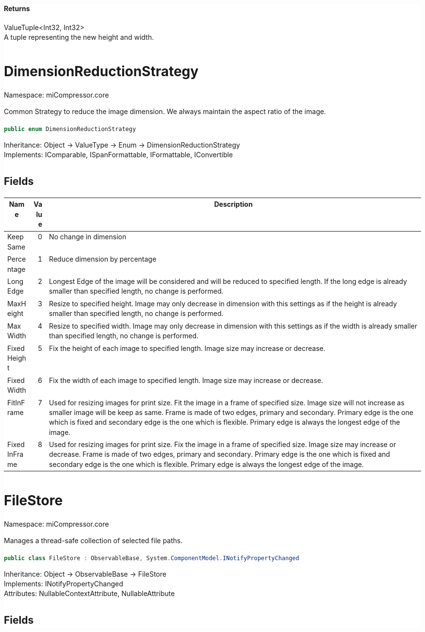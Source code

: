 #### Returns

ValueTuple&lt;Int32, Int32&gt;<br>
A tuple representing the new height and width.
 
# DimensionReductionStrategy

Namespace: miCompressor.core

Common Strategy to reduce the image dimension. We always maintain the aspect ratio of the image.

```csharp
public enum DimensionReductionStrategy
```

Inheritance: Object → ValueType → Enum → DimensionReductionStrategy<br>
Implements: IComparable, ISpanFormattable, IFormattable, IConvertible

## Fields

| Name | Value | Description |
| --- | --: | --- |
| KeepSame | 0 | No change in dimension |
| Percentage | 1 | Reduce dimension by percentage |
| LongEdge | 2 | Longest Edge of the image will be considered and will be reduced to specified length. If the long edge is already smaller than specified length, no change is performed. |
| MaxHeight | 3 | Resize to specified height. Image may only decrease in dimension with this settings as if the height is already smaller than specified length, no change is performed. |
| MaxWidth | 4 | Resize to specified width. Image may only decrease in dimension with this settings as if the width is already smaller than specified length, no change is performed. |
| FixedHeight | 5 | Fix the height of each image to specified length. Image size may increase or decrease. |
| FixedWidth | 6 | Fix the width of each image to specified length. Image size may increase or decrease. |
| FitInFrame | 7 | Used for resizing images for print size.  Fit the image in a frame of specified size. Image size will not increase as smaller image will be keep as same. Frame is made of two edges, primary and secondary. Primary edge is the one which is fixed and secondary edge is the one which is flexible. Primary edge is always the longest edge of the image. |
| FixedInFrame | 8 | Used for resizing images for print size.  Fix the image in a frame of specified size. Image size may increase or decrease. Frame is made of two edges, primary and secondary. Primary edge is the one which is fixed and secondary edge is the one which is flexible. Primary edge is always the longest edge of the image. |
 
# FileStore

Namespace: miCompressor.core

Manages a thread-safe collection of selected file paths.

```csharp
public class FileStore : ObservableBase, System.ComponentModel.INotifyPropertyChanged
```

Inheritance: Object → ObservableBase → FileStore<br>
Implements: INotifyPropertyChanged<br>
Attributes: NullableContextAttribute, NullableAttribute

## Fields
